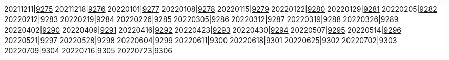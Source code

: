 20211211|[9275](http://audiocdn.economist.com/sites/default/files/AudioArchive/2021/20211211/Issue_9275_20211211_The_Economist_Full_edition.zip)
20211218|[9276](http://audiocdn.economist.com/sites/default/files/AudioArchive/2021/20211218/Issue_9276_20211218_The_Economist_Full_edition.zip)
20220101|[9277](http://audiocdn.economist.com/sites/default/files/AudioArchive/2022/20220101/Issue_9277_20220101_The_Economist_Full_edition.zip)
20220108|[9278](http://audiocdn.economist.com/sites/default/files/AudioArchive/2022/20220108/Issue_9278_20220108_The_Economist_Full_edition.zip)
20220115|[9279](http://audiocdn.economist.com/sites/default/files/AudioArchive/2022/20220115/Issue_9279_20220115_The_Economist_Full_edition.zip)
20220122|[9280](http://audiocdn.economist.com/sites/default/files/AudioArchive/2022/20220122/Issue_9280_20220122_The_Economist_Full_edition.zip)
20220129|[9281](http://audiocdn.economist.com/sites/default/files/AudioArchive/2022/20220129/Issue_9281_20220129_The_Economist_Full_edition.zip)
20220205|[9282](http://audiocdn.economist.com/sites/default/files/AudioArchive/2022/20220205/Issue_9282_20220205_The_Economist_Full_edition.zip)
20220212|[9283](http://audiocdn.economist.com/sites/default/files/AudioArchive/2022/20220212/Issue_9283_20220212_The_Economist_Full_edition.zip)
20220219|[9284](http://audiocdn.economist.com/sites/default/files/AudioArchive/2022/20220219/Issue_9284_20220219_The_Economist_Full_edition.zip)
20220226|[9285](http://audiocdn.economist.com/sites/default/files/AudioArchive/2022/20220226/Issue_9285_20220226_The_Economist_Full_edition.zip)
20220305|[9286](http://audiocdn.economist.com/sites/default/files/AudioArchive/2022/20220305/Issue_9286_20220305_The_Economist_Full_edition.zip)
20220312|[9287](http://audiocdn.economist.com/sites/default/files/AudioArchive/2022/20220312/Issue_9287_20220312_The_Economist_Full_edition.zip)
20220319|[9288](http://audiocdn.economist.com/sites/default/files/AudioArchive/2022/20220319/Issue_9288_20220319_The_Economist_Full_edition.zip)
20220326|[9289](http://audiocdn.economist.com/sites/default/files/AudioArchive/2022/20220326/Issue_9289_20220326_The_Economist_Full_edition.zip)
20220402|[9290](http://audiocdn.economist.com/sites/default/files/AudioArchive/2022/20220402/Issue_9290_20220402_The_Economist_Full_edition.zip)
20220409|[9291](http://audiocdn.economist.com/sites/default/files/AudioArchive/2022/20220409/Issue_9291_20220409_The_Economist_Full_edition.zip)
20220416|[9292](http://audiocdn.economist.com/sites/default/files/AudioArchive/2022/20220416/Issue_9292_20220416_The_Economist_Full_edition.zip)
20220423|[9293](http://audiocdn.economist.com/sites/default/files/AudioArchive/2022/20220423/Issue_9293_20220423_The_Economist_Full_edition.zip)
20220430|[9294](http://audiocdn.economist.com/sites/default/files/AudioArchive/2022/20220430/Issue_9294_20220430_The_Economist_Full_edition.zip)
20220507|[9295](http://audiocdn.economist.com/sites/default/files/AudioArchive/2022/20220507/Issue_9295_20220507_The_Economist_Full_edition.zip)
20220514|[9296](http://audiocdn.economist.com/sites/default/files/AudioArchive/2022/20220514/Issue_9296_20220514_The_Economist_Full_edition.zip)
20220521|[9297](http://audiocdn.economist.com/sites/default/files/AudioArchive/2022/20220521/Issue_9297_20220521_The_Economist_Full_edition.zip)
20220528|[9298](http://audiocdn.economist.com/sites/default/files/AudioArchive/2022/20220528/Issue_9298_20220528_The_Economist_Full_edition.zip)
20220604|[9299](http://audiocdn.economist.com/sites/default/files/AudioArchive/2022/20220604/Issue_9299_20220604_The_Economist_Full_edition.zip)
20220611|[9300](http://audiocdn.economist.com/sites/default/files/AudioArchive/2022/20220611/Issue_9300_20220611_The_Economist_Full_edition.zip)
20220618|[9301](http://audiocdn.economist.com/sites/default/files/AudioArchive/2022/20220618/Issue_9301_20220618_The_Economist_Full_edition.zip)
20220625|[9302](http://audiocdn.economist.com/sites/default/files/AudioArchive/2022/20220625/Issue_9302_20220625_The_Economist_Full_edition.zip)
20220702|[9303](http://audiocdn.economist.com/sites/default/files/AudioArchive/2022/20220702/Issue_9303_20220702_The_Economist_Full_edition.zip)
20220709|[9304](http://audiocdn.economist.com/sites/default/files/AudioArchive/2022/20220709/Issue_9304_20220709_The_Economist_Full_edition.zip)
20220716|[9305](http://audiocdn.economist.com/sites/default/files/AudioArchive/2022/20220716/Issue_9305_20220716_The_Economist_Full_edition.zip)
20220723|[9306](http://audiocdn.economist.com/sites/default/files/AudioArchive/2022/20220723/Issue_9306_20220723_The_Economist_Full_edition.zip)